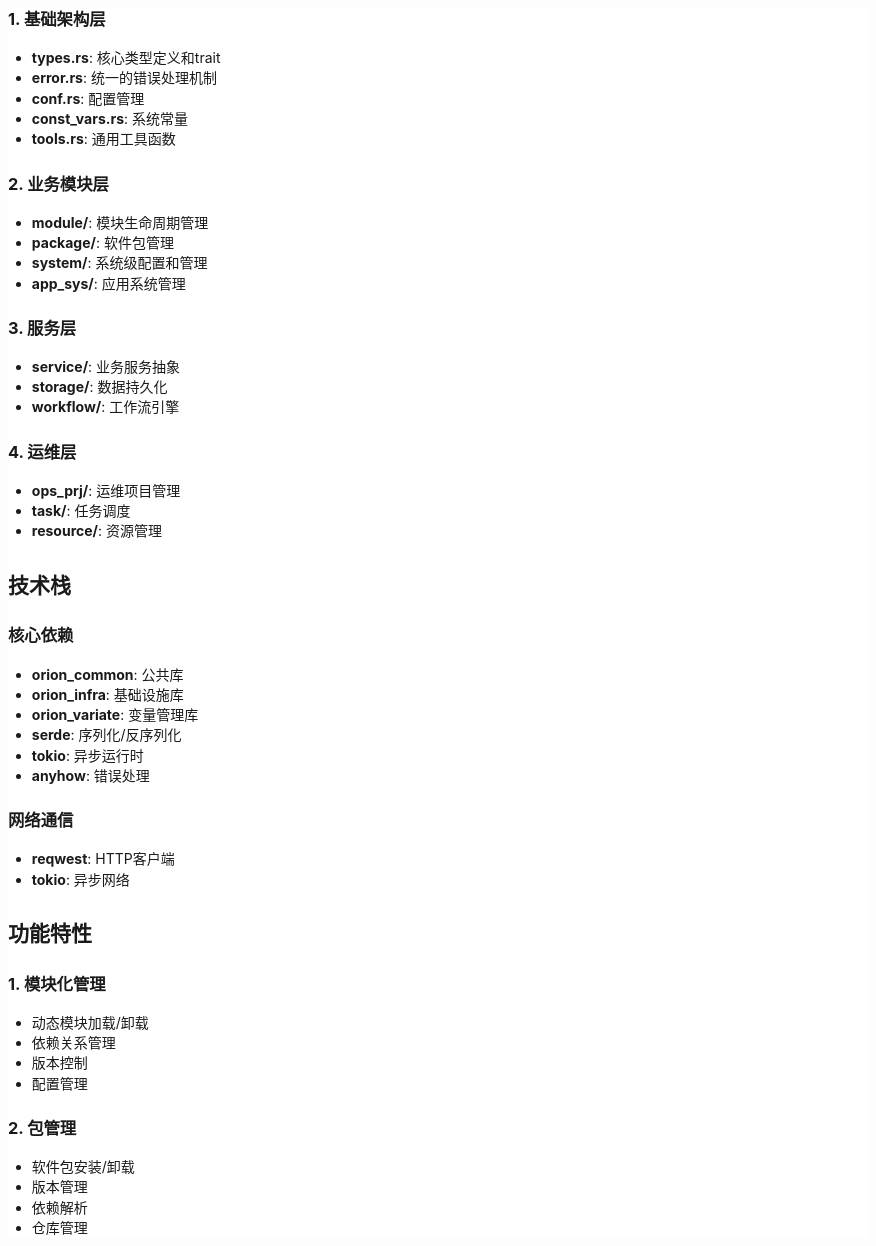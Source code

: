 ### 1. 基础架构层
- **types.rs**: 核心类型定义和trait
- **error.rs**: 统一的错误处理机制
- **conf.rs**: 配置管理
- **const_vars.rs**: 系统常量
- **tools.rs**: 通用工具函数

### 2. 业务模块层
- **module/**: 模块生命周期管理
- **package/**: 软件包管理
- **system/**: 系统级配置和管理
- **app_sys/**: 应用系统管理

### 3. 服务层
- **service/**: 业务服务抽象
- **storage/**: 数据持久化
- **workflow/**: 工作流引擎

### 4. 运维层
- **ops_prj/**: 运维项目管理
- **task/**: 任务调度
- **resource/**: 资源管理

## 技术栈

### 核心依赖
- **orion_common**: 公共库
- **orion_infra**: 基础设施库
- **orion_variate**: 变量管理库
- **serde**: 序列化/反序列化
- **tokio**: 异步运行时
- **anyhow**: 错误处理


### 网络通信
- **reqwest**: HTTP客户端
- **tokio**: 异步网络

## 功能特性

### 1. 模块化管理
- 动态模块加载/卸载
- 依赖关系管理
- 版本控制
- 配置管理

### 2. 包管理
- 软件包安装/卸载
- 版本管理
- 依赖解析
- 仓库管理
